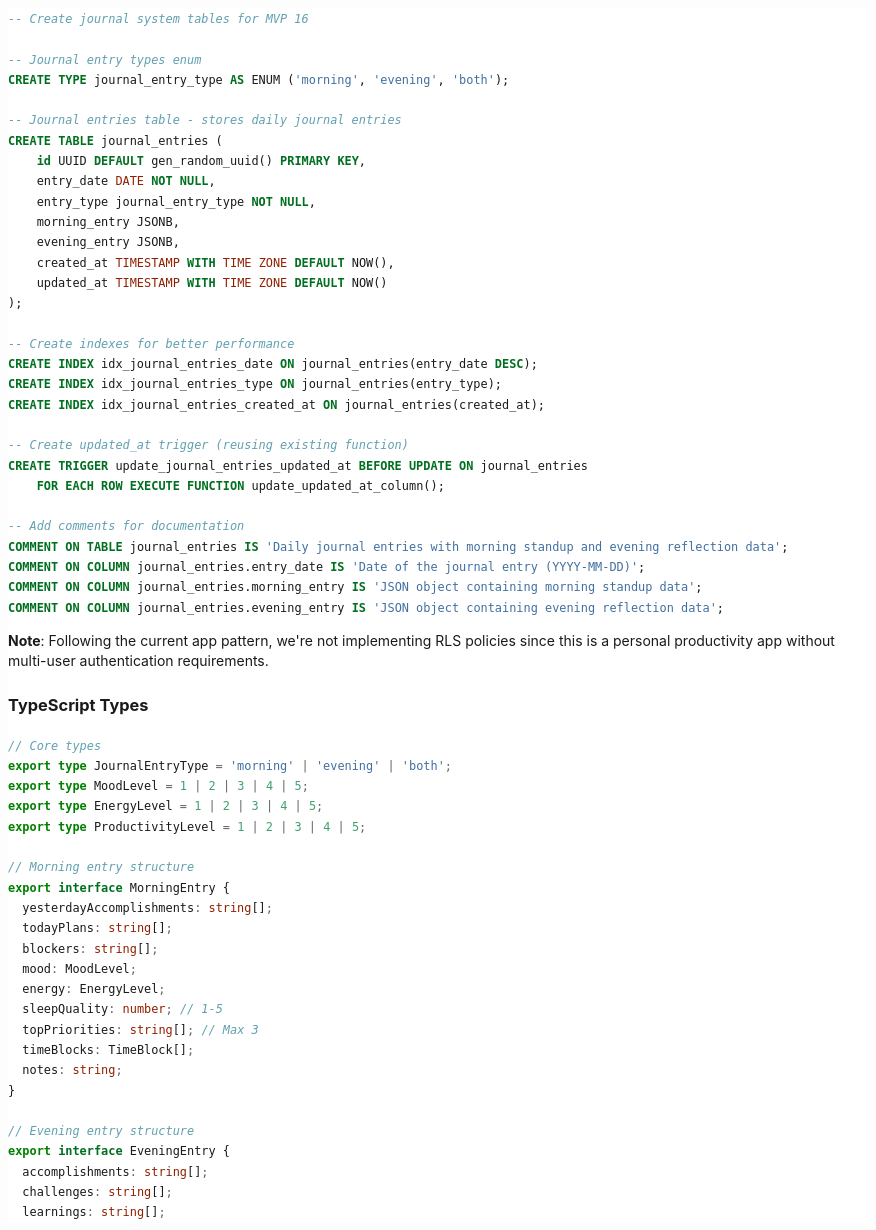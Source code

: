 ```sql
-- Create journal system tables for MVP 16

-- Journal entry types enum
CREATE TYPE journal_entry_type AS ENUM ('morning', 'evening', 'both');

-- Journal entries table - stores daily journal entries
CREATE TABLE journal_entries (
    id UUID DEFAULT gen_random_uuid() PRIMARY KEY,
    entry_date DATE NOT NULL,
    entry_type journal_entry_type NOT NULL,
    morning_entry JSONB,
    evening_entry JSONB,
    created_at TIMESTAMP WITH TIME ZONE DEFAULT NOW(),
    updated_at TIMESTAMP WITH TIME ZONE DEFAULT NOW()
);

-- Create indexes for better performance
CREATE INDEX idx_journal_entries_date ON journal_entries(entry_date DESC);
CREATE INDEX idx_journal_entries_type ON journal_entries(entry_type);
CREATE INDEX idx_journal_entries_created_at ON journal_entries(created_at);

-- Create updated_at trigger (reusing existing function)
CREATE TRIGGER update_journal_entries_updated_at BEFORE UPDATE ON journal_entries
    FOR EACH ROW EXECUTE FUNCTION update_updated_at_column();

-- Add comments for documentation
COMMENT ON TABLE journal_entries IS 'Daily journal entries with morning standup and evening reflection data';
COMMENT ON COLUMN journal_entries.entry_date IS 'Date of the journal entry (YYYY-MM-DD)';
COMMENT ON COLUMN journal_entries.morning_entry IS 'JSON object containing morning standup data';
COMMENT ON COLUMN journal_entries.evening_entry IS 'JSON object containing evening reflection data';
```

**Note**: Following the current app pattern, we're not implementing RLS policies since this is a personal productivity app without multi-user authentication requirements.

### TypeScript Types

```typescript
// Core types
export type JournalEntryType = 'morning' | 'evening' | 'both';
export type MoodLevel = 1 | 2 | 3 | 4 | 5;
export type EnergyLevel = 1 | 2 | 3 | 4 | 5;
export type ProductivityLevel = 1 | 2 | 3 | 4 | 5;

// Morning entry structure
export interface MorningEntry {
  yesterdayAccomplishments: string[];
  todayPlans: string[];
  blockers: string[];
  mood: MoodLevel;
  energy: EnergyLevel;
  sleepQuality: number; // 1-5
  topPriorities: string[]; // Max 3
  timeBlocks: TimeBlock[];
  notes: string;
}

// Evening entry structure
export interface EveningEntry {
  accomplishments: string[];
  challenges: string[];
  learnings: string[];
```